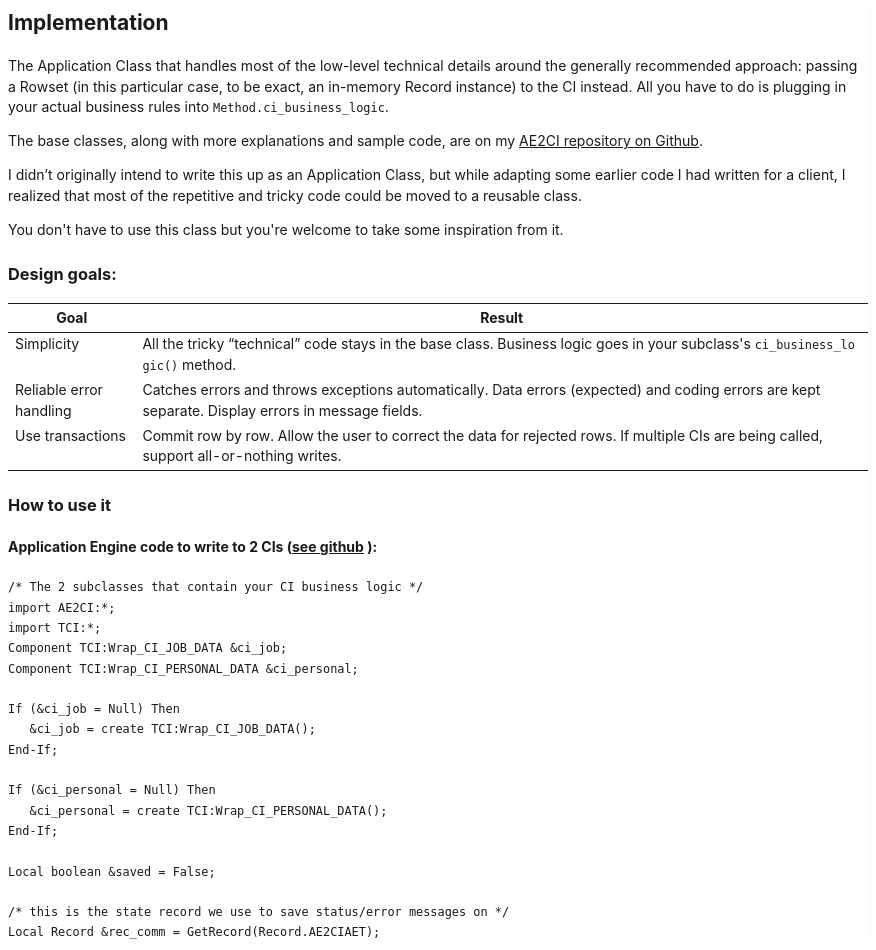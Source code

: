 
## Implementation

The Application Class that handles most of the low-level technical details around the generally recommended approach: passing a Rowset (in this particular case, to be exact, an in-memory Record instance) to the CI instead. All you have to do is plugging in your actual business rules into `Method.ci_business_logic`.

The base classes, along with more explanations and sample code, are on my [AE2CI repository on Github](https://github.com/jpeyret/ae2ci).

I didn’t originally intend to write this up as an Application Class, but while adapting some earlier code I had written for a client, I realized that most of the repetitive and tricky code could be moved to a reusable class.


You don't have to use this class but you're welcome to take some inspiration from it.

### Design goals:

Goal|Result
------------ | -------------
Simplicity | All the tricky “technical” code stays in the base class. Business logic goes in your subclass's `ci_business_logic()` method.
Reliable error handling | Catches errors and throws exceptions automatically. Data errors (expected) and coding errors are kept separate. Display errors in message fields.
Use transactions|Commit row by row. Allow the user to correct the data for rejected rows. If multiple CIs are being called, support all-or-nothing writes.





### How to use it


#### Application Engine code to write to 2 CIs ([see github]() ):


	/* The 2 subclasses that contain your CI business logic */
	import AE2CI:*;
	import TCI:*;
	Component TCI:Wrap_CI_JOB_DATA &ci_job;
	Component TCI:Wrap_CI_PERSONAL_DATA &ci_personal;

	If (&ci_job = Null) Then
	   &ci_job = create TCI:Wrap_CI_JOB_DATA();
	End-If;

	If (&ci_personal = Null) Then
	   &ci_personal = create TCI:Wrap_CI_PERSONAL_DATA();
	End-If;

	Local boolean &saved = False;

	/* this is the state record we use to save status/error messages on */
	Local Record &rec_comm = GetRecord(Record.AE2CIAET);
